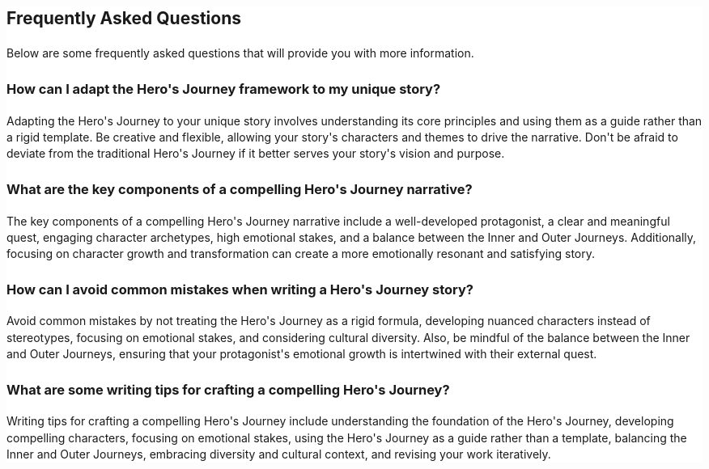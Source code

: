 
<h2 id="frequently-asked-questions">Frequently Asked Questions</h2>
<p>Below are some frequently asked questions that will provide you with more information.</p>

<div itemscope itemtype="https://schema.org/FAQPage" class="faq">

<div itemscope itemprop="mainEntity" itemtype="https://schema.org/Question">
	<h3 itemprop="name">How can I adapt the Hero's Journey framework to my unique story?</h3>
	<div itemscope itemprop="acceptedAnswer" itemtype="https://schema.org/Answer">
  	<div itemprop="text">
    	<p>Adapting the Hero's Journey to your unique story involves understanding its core principles and using them as a guide rather than a rigid template. Be creative and flexible, allowing your story's characters and themes to drive the narrative. Don't be afraid to deviate from the traditional Hero's Journey if it better serves your story's vision and purpose.</p>
  	</div>
	</div>
</div>
<div itemscope itemprop="mainEntity" itemtype="https://schema.org/Question">
	<h3 itemprop="name">What are the key components of a compelling Hero's Journey narrative?</h3>
	<div itemscope itemprop="acceptedAnswer" itemtype="https://schema.org/Answer">
  	<div itemprop="text">
    	<p>The key components of a compelling Hero's Journey narrative include a well-developed protagonist, a clear and meaningful quest, engaging character archetypes, high emotional stakes, and a balance between the Inner and Outer Journeys. Additionally, focusing on character growth and transformation can create a more emotionally resonant and satisfying story.</p>
  	</div>
	</div>
</div>
<div itemscope itemprop="mainEntity" itemtype="https://schema.org/Question">
	<h3 itemprop="name">How can I avoid common mistakes when writing a Hero's Journey story?</h3>
	<div itemscope itemprop="acceptedAnswer" itemtype="https://schema.org/Answer">
  	<div itemprop="text">
    	<p>Avoid common mistakes by not treating the Hero's Journey as a rigid formula, developing nuanced characters instead of stereotypes, focusing on emotional stakes, and considering cultural diversity. Also, be mindful of the balance between the Inner and Outer Journeys, ensuring that your protagonist's emotional growth is intertwined with their external quest.</p>
  	</div>
	</div>
</div>
<div itemscope itemprop="mainEntity" itemtype="https://schema.org/Question">
	<h3 itemprop="name">What are some writing tips for crafting a compelling Hero's Journey?</h3>
	<div itemscope itemprop="acceptedAnswer" itemtype="https://schema.org/Answer">
  	<div itemprop="text">
    	<p>Writing tips for crafting a compelling Hero's Journey include understanding the foundation of the Hero's Journey, developing compelling characters, focusing on emotional stakes, using the Hero's Journey as a guide rather than a template, balancing the Inner and Outer Journeys, embracing diversity and cultural context, and revising your work iteratively.</p>
  	</div>
	</div>
</div>


</div>
